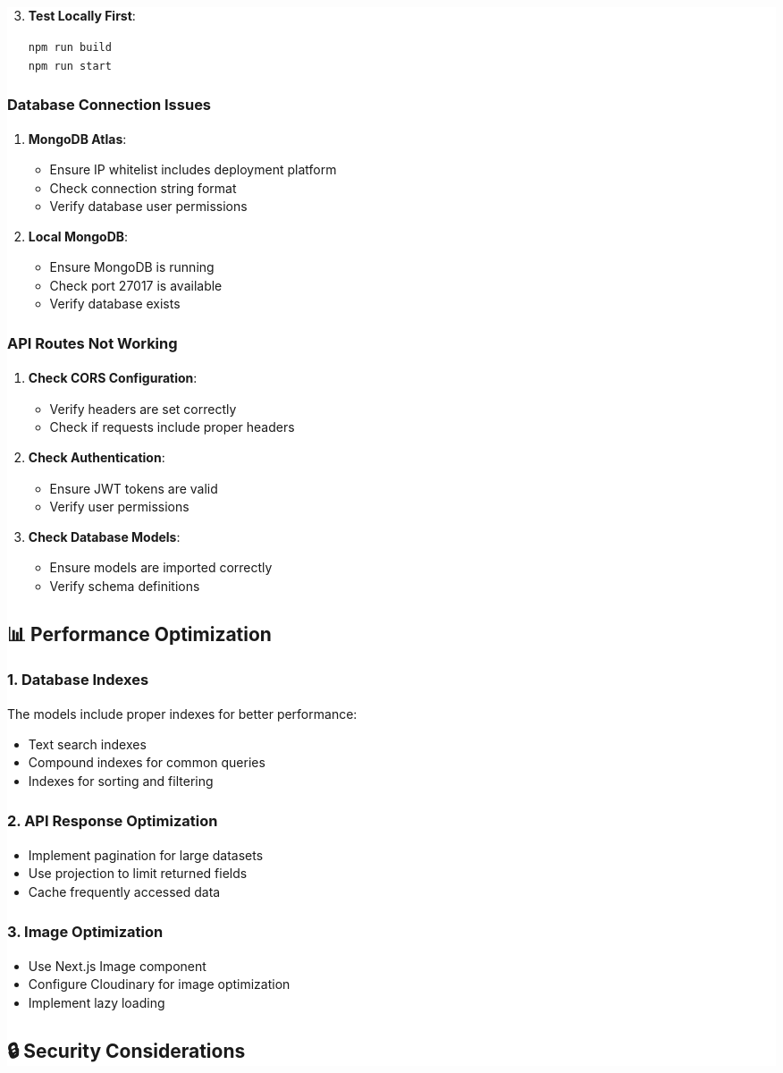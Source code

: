 3. **Test Locally First**:
   ```bash
   npm run build
   npm run start
   ```

### Database Connection Issues

1. **MongoDB Atlas**:
   - Ensure IP whitelist includes deployment platform
   - Check connection string format
   - Verify database user permissions

2. **Local MongoDB**:
   - Ensure MongoDB is running
   - Check port 27017 is available
   - Verify database exists

### API Routes Not Working

1. **Check CORS Configuration**:
   - Verify headers are set correctly
   - Check if requests include proper headers

2. **Check Authentication**:
   - Ensure JWT tokens are valid
   - Verify user permissions

3. **Check Database Models**:
   - Ensure models are imported correctly
   - Verify schema definitions

## 📊 Performance Optimization

### 1. Database Indexes
The models include proper indexes for better performance:
- Text search indexes
- Compound indexes for common queries
- Indexes for sorting and filtering

### 2. API Response Optimization
- Implement pagination for large datasets
- Use projection to limit returned fields
- Cache frequently accessed data

### 3. Image Optimization
- Use Next.js Image component
- Configure Cloudinary for image optimization
- Implement lazy loading

## 🔒 Security Considerations

